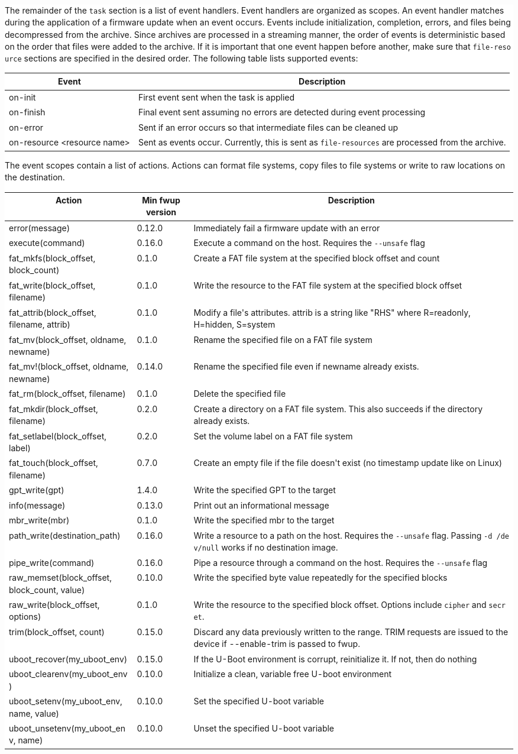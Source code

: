 The remainder of the `task` section is a list of event handlers. Event handlers
are organized as scopes. An event handler matches during the application of a
firmware update when an event occurs. Events include initialization,
completion, errors, and files being decompressed from the archive. Since
archives are processed in a streaming manner, the order of events is
deterministic based on the order that files were added to the archive. If it is
important that one event happen before another, make sure that `file-resource`
sections are specified in the desired order. The following table lists
supported events:

Event                         | Description
------------------------------|------------
on-init                       | First event sent when the task is applied
on-finish                     | Final event sent assuming no errors are detected during event processing
on-error                      | Sent if an error occurs so that intermediate files can be cleaned up
on-resource &lt;resource name>   | Sent as events occur. Currently, this is sent as `file-resources` are processed from the archive.

The event scopes contain a list of actions. Actions can format file systems, copy files to file systems or
write to raw locations on the destination.

Action                                  | Min fwup version | Description
----------------------------------------|------------------|------------
error(message)                          | 0.12.0 | Immediately fail a firmware update with an error
execute(command)                        | 0.16.0 | Execute a command on the host. Requires the `--unsafe` flag
fat_mkfs(block_offset, block_count)     | 0.1.0 | Create a FAT file system at the specified block offset and count
fat_write(block_offset, filename)       | 0.1.0 | Write the resource to the FAT file system at the specified block offset
fat_attrib(block_offset, filename, attrib) | 0.1.0 | Modify a file's attributes. attrib is a string like "RHS" where R=readonly, H=hidden, S=system
fat_mv(block_offset, oldname, newname)  | 0.1.0 | Rename the specified file on a FAT file system
fat_mv!(block_offset, oldname, newname) | 0.14.0 | Rename the specified file even if newname already exists.
fat_rm(block_offset, filename)          | 0.1.0 | Delete the specified file
fat_mkdir(block_offset, filename)       | 0.2.0 | Create a directory on a FAT file system. This also succeeds if the directory already exists.
fat_setlabel(block_offset, label)       | 0.2.0 | Set the volume label on a FAT file system
fat_touch(block_offset, filename)       | 0.7.0 | Create an empty file if the file doesn't exist (no timestamp update like on Linux)
gpt_write(gpt)                          | 1.4.0 | Write the specified GPT to the target
info(message)                           | 0.13.0 | Print out an informational message
mbr_write(mbr)                          | 0.1.0 | Write the specified mbr to the target
path_write(destination_path)            | 0.16.0 | Write a resource to a path on the host. Requires the `--unsafe` flag. Passing `-d /dev/null` works if no destination image.
pipe_write(command)                     | 0.16.0 | Pipe a resource through a command on the host. Requires the `--unsafe` flag
raw_memset(block_offset, block_count, value) | 0.10.0 | Write the specified byte value repeatedly for the specified blocks
raw_write(block_offset, options)        | 0.1.0 | Write the resource to the specified block offset. Options include `cipher` and `secret`.
trim(block_offset, count)               | 0.15.0 | Discard any data previously written to the range. TRIM requests are issued to the device if --enable-trim is passed to fwup.
uboot_recover(my_uboot_env)             | 0.15.0 | If the U-Boot environment is corrupt, reinitialize it. If not, then do nothing
uboot_clearenv(my_uboot_env)            | 0.10.0 | Initialize a clean, variable free U-boot environment
uboot_setenv(my_uboot_env, name, value) | 0.10.0 | Set the specified U-boot variable
uboot_unsetenv(my_uboot_env, name)      | 0.10.0 | Unset the specified U-boot variable
